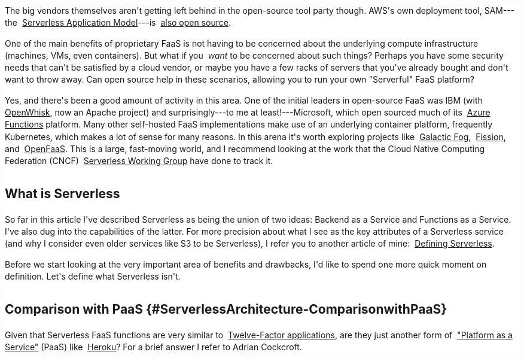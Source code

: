 The big vendors themselves aren't getting left behind in the open-source
tool party though. AWS's own deployment tool, SAM---the  [Serverless
Application
Model](https://docs.aws.amazon.com/lambda/latest/dg/serverless_app.html)---is 
[also open
source](https://github.com/awslabs/serverless-application-model).

One of the main benefits of proprietary FaaS is not having to be
concerned about the underlying compute infrastructure (machines, VMs,
even containers). But what if you  *want* to be concerned about such
things? Perhaps you have some security needs that can't be satisfied by
a cloud vendor, or maybe you have a few racks of servers that you've
already bought and don't want to throw away. Can open source help in
these scenarios, allowing you to run your own "Serverful" FaaS platform?

Yes, and there's been a good amount of activity in this area. One of the
initial leaders in open-source FaaS was IBM (with 
[OpenWhisk](https://openwhisk.apache.org/), now an
Apache project) and surprisingly---to me at least!---Microsoft, which
open sourced much of its  [Azure
Functions](https://azure.microsoft.com/en-us/services/functions/) platform.
Many other self-hosted FaaS implementations make use of an underlying
container platform, frequently Kubernetes, which makes a lot of sense
for many reasons. In this arena it's worth exploring projects like 
[Galactic Fog](http://www.galacticfog.com/), 
[Fission](https://fission.io/), and 
[OpenFaaS](https://github.com/openfaas/faas). This is a
large, fast-moving world, and I recommend looking at the work that the
Cloud Native Computing Federation (CNCF)  [Serverless Working
Group](https://github.com/cncf/wg-serverless) have done
to track it.

What is Serverless
------------------

So far in this article I\'ve described Serverless as being the union of
two ideas: Backend as a Service and Functions as a Service. I\'ve also
dug into the capabilities of the latter. For more precision about what I
see as the key attributes of a Serverless service (and why I consider
even older services like S3 to be Serverless), I refer you to another
article of mine:  [Defining
Serverless](https://blog.symphonia.io/defining-serverless-part-1-704d72bc8a32).

Before we start looking at the very important area of benefits and
drawbacks, I\'d like to spend one more quick moment on definition. Let's
define what Serverless isn\'t.

Comparison with PaaS {#ServerlessArchitecture-ComparisonwithPaaS}
--------------------

Given that Serverless FaaS functions are very similar to  [Twelve-Factor
applications](http://12factor.net/), are they just
another form of  [\"Platform as a
Service\"](https://en.wikipedia.org/wiki/Platform_as_a_service) (PaaS)
like  [Heroku](http://www.heroku.com/)? For a brief
answer I refer to Adrian Cockcroft.

